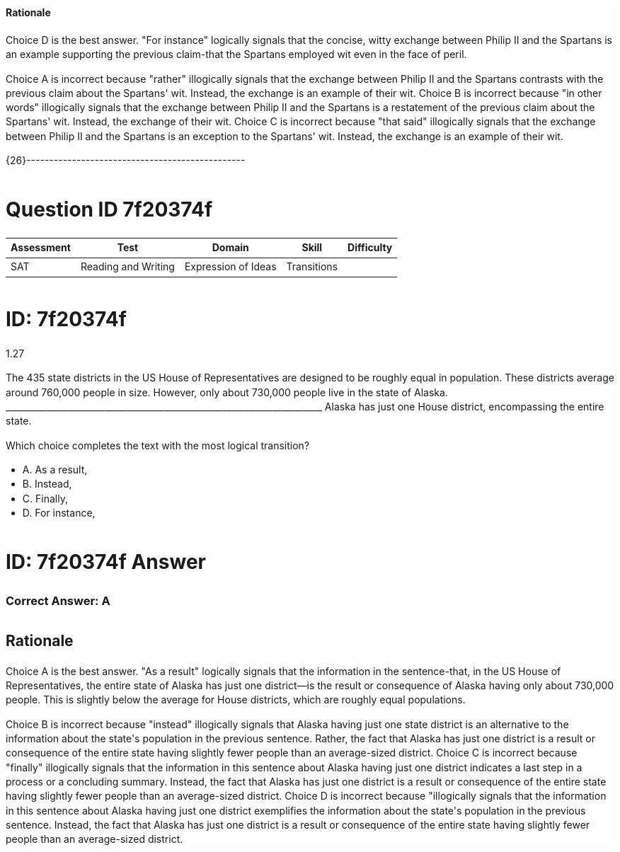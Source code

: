 #### Rationale

Choice D is the best answer. "For instance" logically signals that the concise, witty exchange between Philip II and the Spartans is an example supporting the previous claim-that the Spartans employed wit even in the face of peril.

Choice A is incorrect because "rather" illogically signals that the exchange between Philip II and the Spartans contrasts with the previous claim about the Spartans' wit. Instead, the exchange is an example of their wit. Choice B is incorrect because "in other words" illogically signals that the exchange between Philip II and the Spartans is a restatement of the previous claim about the Spartans' wit. Instead, the exchange of their wit. Choice C is incorrect because "that said" illogically signals that the exchange between Philip II and the Spartans is an exception to the Spartans' wit. Instead, the exchange is an example of their wit.

{26}------------------------------------------------

# Question ID 7f20374f

| Assessment | Test                | Domain              | Skill       | Difficulty |
|------------|---------------------|---------------------|-------------|------------|
| SAT        | Reading and Writing | Expression of Ideas | Transitions |            |

# ID: 7f20374f

1.27

The 435 state districts in the US House of Representatives are designed to be roughly equal in population. These districts average around 760,000 people in size. However, only about 730,000 people live in the state of Alaska. ______________________________________________________________________ Alaska has just one House district, encompassing the entire state.

Which choice completes the text with the most logical transition?

- A. As a result,
- B. Instead,
- C. Finally,
- D. For instance,

# ID: 7f20374f Answer

### Correct Answer: A

## Rationale

Choice A is the best answer. "As a result" logically signals that the information in the sentence-that, in the US House of Representatives, the entire state of Alaska has just one district—is the result or consequence of Alaska having only about 730,000 people. This is slightly below the average for House districts, which are roughly equal populations.

Choice B is incorrect because "instead" illogically signals that Alaska having just one state district is an alternative to the information about the state's population in the previous sentence. Rather, the fact that Alaska has just one district is a result or consequence of the entire state having slightly fewer people than an average-sized district. Choice C is incorrect because "finally" illogically signals that the information in this sentence about Alaska having just one district indicates a last step in a process or a concluding summary. Instead, the fact that Alaska has just one district is a result or consequence of the entire state having slightly fewer people than an average-sized district. Choice D is incorrect because "illogically signals that the information in this sentence about Alaska having just one district exemplifies the information about the state's population in the previous sentence. Instead, the fact that Alaska has just one district is a result or consequence of the entire state having slightly fewer people than an average-sized district.
